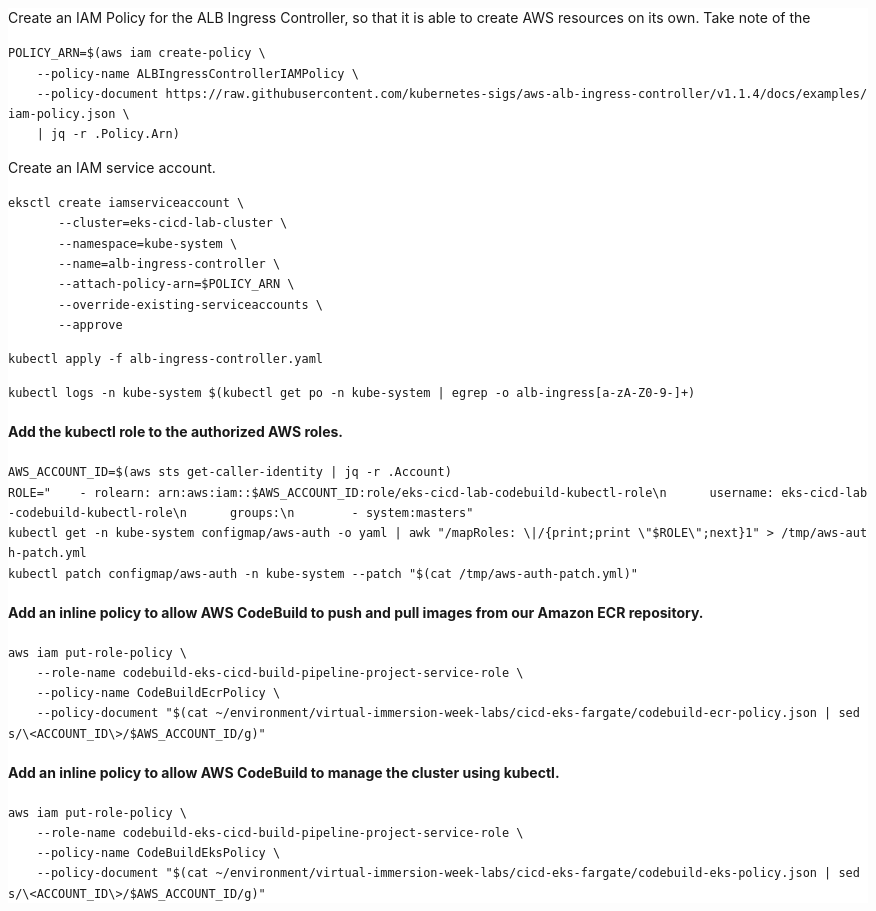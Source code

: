 Create an IAM Policy for the ALB Ingress Controller, so that it is able to create AWS resources on its own. Take note of the 

```
POLICY_ARN=$(aws iam create-policy \
    --policy-name ALBIngressControllerIAMPolicy \
    --policy-document https://raw.githubusercontent.com/kubernetes-sigs/aws-alb-ingress-controller/v1.1.4/docs/examples/iam-policy.json \
    | jq -r .Policy.Arn) 
```

Create an IAM service account.

```
eksctl create iamserviceaccount \
       --cluster=eks-cicd-lab-cluster \
       --namespace=kube-system \
       --name=alb-ingress-controller \
       --attach-policy-arn=$POLICY_ARN \
       --override-existing-serviceaccounts \
       --approve
```

```
kubectl apply -f alb-ingress-controller.yaml
```

```
kubectl logs -n kube-system $(kubectl get po -n kube-system | egrep -o alb-ingress[a-zA-Z0-9-]+)
```

#### Add the kubectl role to the authorized AWS roles.

```
AWS_ACCOUNT_ID=$(aws sts get-caller-identity | jq -r .Account)
ROLE="    - rolearn: arn:aws:iam::$AWS_ACCOUNT_ID:role/eks-cicd-lab-codebuild-kubectl-role\n      username: eks-cicd-lab-codebuild-kubectl-role\n      groups:\n        - system:masters"
kubectl get -n kube-system configmap/aws-auth -o yaml | awk "/mapRoles: \|/{print;print \"$ROLE\";next}1" > /tmp/aws-auth-patch.yml
kubectl patch configmap/aws-auth -n kube-system --patch "$(cat /tmp/aws-auth-patch.yml)"
```

#### Add an inline policy to allow AWS CodeBuild to push and pull images from our Amazon ECR repository.

```
aws iam put-role-policy \
    --role-name codebuild-eks-cicd-build-pipeline-project-service-role \
    --policy-name CodeBuildEcrPolicy \
    --policy-document "$(cat ~/environment/virtual-immersion-week-labs/cicd-eks-fargate/codebuild-ecr-policy.json | sed s/\<ACCOUNT_ID\>/$AWS_ACCOUNT_ID/g)"
```
#### Add an inline policy to allow AWS CodeBuild to manage the cluster using kubectl.

```
aws iam put-role-policy \
    --role-name codebuild-eks-cicd-build-pipeline-project-service-role \
    --policy-name CodeBuildEksPolicy \
    --policy-document "$(cat ~/environment/virtual-immersion-week-labs/cicd-eks-fargate/codebuild-eks-policy.json | sed s/\<ACCOUNT_ID\>/$AWS_ACCOUNT_ID/g)"
```
